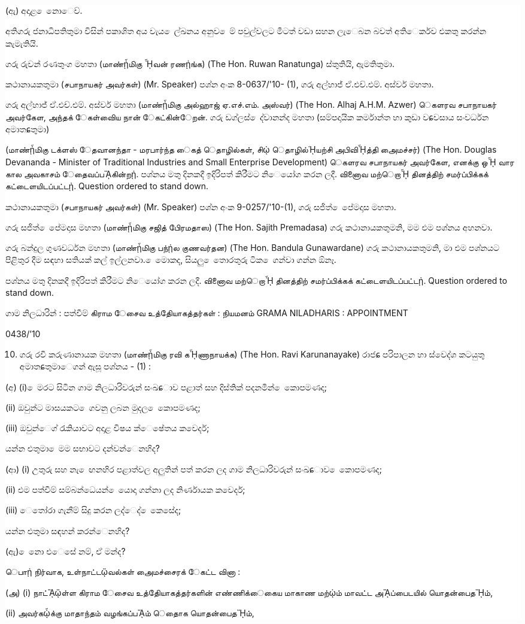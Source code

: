 (ඇ) අදාළ ෙනොෙව්.

අතිගරු ජනාධිපතිතුමා විසින් පකාශිත අය වැය ෙල්ඛනය අනුව ෙම් පවුල්වලට මීටත් වඩා සහන ලැෙබන බවත් අතිෙර්කව එකතු කරන්න කැමැතියි.

ගරු රුවන් රණතුංග මහතා (மாண்ᾗமிகு ᾞவன் ரணᾐங்க) (The Hon. Ruwan Ranatunga) ස්තුතියි, ඇමතිතුමා.

කථානායකතුමා (சபாநாயகர் அவர்கள்) (Mr. Speaker) පශ්න අංක 8-0637/'10- (1), ගරු අල්හාජ් ඒ.එච්.එම්. අස්වර් මහතා.

ගරු අල්හාජ් ඒ.එච්.එම්. අස්වර් මහතා (மாண்ᾗமிகு அல்ஹாஜ் ஏ.எச்.எம். அஸ்வர்) (The Hon. Alhaj A.H.M. Azwer) ெகளரவ சபாநாயகர் அவர்கேள, அந்தக் ேகள்விைய நான் ேகட்கின்ேறன். ගරු ඩග්ලස් ෙද්වානන්ද මහතා (සම්පදායික කර්මාන්ත හා කුඩා වɕවසාය සංවර්ධන අමාතɕතුමා)

(மாண்ᾗமிகு டக்ளஸ் ேதவானந்தா - மரபார்ந்த ைகத் ெதாழில்கள், சிᾠ ெதாழில்ᾙயற்சி அபிவிᾞத்தி அைமச்சர்) (The Hon. Douglas Devananda - Minister of Traditional Industries and Small Enterprise Development) ெகளரவ சபாநாயகர் அவர்கேள, எனக்கு ஒᾞ வார கால அவகாசம் ேதைவப்பᾌகின்றᾐ. පශ්නය මතු දිනකදී ඉදිරිපත් කිරීමට නිෙයෝග කරන ලදී. வினாைவ மற்ெறாᾞ தினத்திற் சமர்ப்பிக்கக் கட்டைளயிடப்பட்டᾐ. Question ordered to stand down.

කථානායකතුමා (சபாநாயகர் அவர்கள்) (Mr. Speaker) පශ්න අංක 9-0257/'10-(1), ගරු සජිත් ෙපේමදාස මහතා.

ගරු සජිත් ෙපේමදාස මහතා (மாண்ᾗமிகு சஜித் பிேரமதாஸ) (The Hon. Sajith Premadasa) ගරු කථානායකතුමනි, මම එම පශ්නය අහනවා.

ගරු බන්දුල ගුණවර්ධන මහතා (மாண்ᾗமிகு பந்ᾐல குணவர்தன) (The Hon. Bandula Gunawardane) ගරු කථානායකතුමනි, මා එම පශ්නයට පිළිතුර දීම සඳහා සතියක් කල් ඉල්ලනවා. ෙමොකද, සියලු ෙතොරතුරු ටික ෙගන්වා ගන්න ඕනෑ.

පශ්නය මතු දිනකදී ඉදිරිපත් කිරීමට නිෙයෝග කරන ලදී. வினாைவ மற்ெறாᾞ தினத்திற் சமர்ப்பிக்கக் கட்டைளயிடப்பட்டᾐ. Question ordered to stand down.

ගාම නිලධාරින් : පත්වීම් கிராம ேசைவ உத்திேயாகத்தர்கள் : நியமனம் GRAMA NILADHARIS : APPOINTMENT

0438/’10

10. ගරු රවි කරුණානායක මහතා (மாண்ᾗமிகு ரவி கᾞணாநாயக்க) (The Hon. Ravi Karunanayake) රාජɕ පරිපාලන හා ස්වෙද්ශ කටයුතු අමාතɕතුමාෙගන් ඇසූ පශ්නය - (1) :

(අ) (i) ෙමරට සිටින ගාම නිලධාරිවරුන් සංඛɕාව පළාත් සහ දිස්තික් පදනමින් ෙකොපමණද;

(ii) ඔවුන්ට මාසයකට ෙගවනු ලබන මුදල ෙකොපමණද;

(iii) ඔවුන්ෙග් රැකියාවට අදාළ විෂය ක්ෙෂේතය කවෙර්ද;

යන්න එතුමා ෙමම සභාවට දන්වන්ෙනහිද?

(ආ) (i) උතුරු සහ නැ ෙඟනහිර පළාත්වල අලුතින් පත් කරන ලද ගාම නිලධාරිවරුන් සංඛɕාව ෙකොපමණද;

(ii) එම පත්වීම් සම්බන්ධෙයන් ෙයොදා ගන්නා ලද නිර්ණායක කවෙර්ද;

(iii) ෙතෝරා ගැනීම් සිදු කරන ලද්ෙද් ෙකෙසේද;

යන්න එතුමා සඳහන් කරන්ෙනහිද?

(ඇ) ෙනො එෙසේ නම්, ඒ මන්ද?

ெபாᾐ நிர்வாக, உள்நாட்டᾤவல்கள் அைமச்சைரக் ேகட்ட வினா :

(அ) (i) நாட்ᾊᾤள்ள கிராம ேசைவ உத்திேயாகத்தர்களின் எண்ணிக்ைகைய மாகாண மற்ᾠம் மாவட்ட அᾊப்பைடயில் யாெதன்பைதᾜம்,

(ii) அவர்கᾦக்கு மாதாந்தம் வழங்கப்பᾌம் ெதாைக யாெதன்பைதᾜம்,
